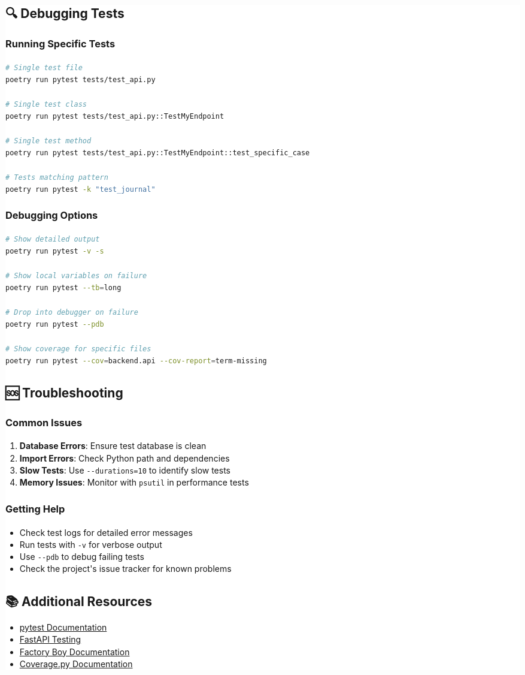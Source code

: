 ## 🔍 Debugging Tests

### Running Specific Tests

```bash
# Single test file
poetry run pytest tests/test_api.py

# Single test class
poetry run pytest tests/test_api.py::TestMyEndpoint

# Single test method
poetry run pytest tests/test_api.py::TestMyEndpoint::test_specific_case

# Tests matching pattern
poetry run pytest -k "test_journal"
```

### Debugging Options

```bash
# Show detailed output
poetry run pytest -v -s

# Show local variables on failure
poetry run pytest --tb=long

# Drop into debugger on failure
poetry run pytest --pdb

# Show coverage for specific files
poetry run pytest --cov=backend.api --cov-report=term-missing
```

## 🆘 Troubleshooting

### Common Issues

1. **Database Errors**: Ensure test database is clean
2. **Import Errors**: Check Python path and dependencies
3. **Slow Tests**: Use `--durations=10` to identify slow tests
4. **Memory Issues**: Monitor with `psutil` in performance tests

### Getting Help

- Check test logs for detailed error messages
- Run tests with `-v` for verbose output
- Use `--pdb` to debug failing tests
- Check the project's issue tracker for known problems

## 📚 Additional Resources

- [pytest Documentation](https://docs.pytest.org/)
- [FastAPI Testing](https://fastapi.tiangolo.com/tutorial/testing/)
- [Factory Boy Documentation](https://factoryboy.readthedocs.io/)
- [Coverage.py Documentation](https://coverage.readthedocs.io/)